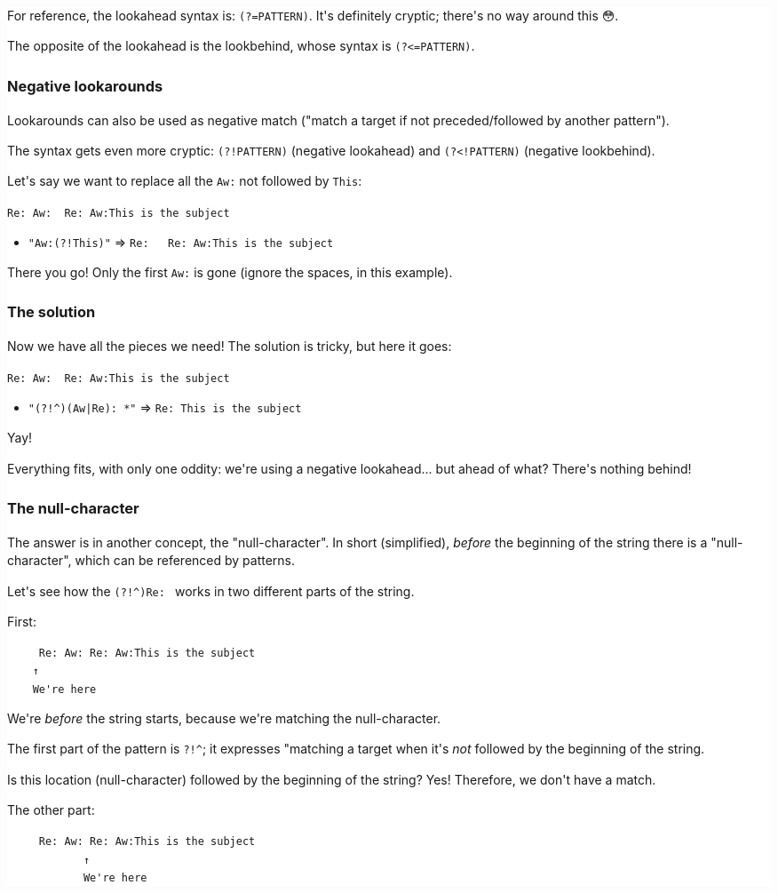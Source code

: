 For reference, the lookahead syntax is: `(?=PATTERN)`. It's definitely cryptic; there's no way around this 😳.

The opposite of the lookahead is the lookbehind, whose syntax is `(?<=PATTERN)`.

### Negative lookarounds

Lookarounds can also be used as negative match ("match a target if not preceded/followed by another pattern").

The syntax gets even more cryptic: `(?!PATTERN)` (negative lookahead) and `(?<!PATTERN)` (negative lookbehind).

Let's say we want to replace all the `Aw:` not followed by `This`:

    Re: Aw:  Re: Aw:This is the subject

- `"Aw:(?!This)"` => `Re:   Re: Aw:This is the subject`

There you go! Only the first `Aw:` is gone (ignore the spaces, in this example).

### The solution

Now we have all the pieces we need! The solution is tricky, but here it goes:

    Re: Aw:  Re: Aw:This is the subject

- `"(?!^)(Aw|Re): *"` => `Re: This is the subject`

Yay!

Everything fits, with only one oddity: we're using a negative lookahead... but ahead of what? There's nothing behind!

### The null-character

The answer is in another concept, the "null-character". In short (simplified), _before_ the beginning of the string there is a "null-character", which can be referenced by patterns.

Let's see how the `(?!^)Re: ` works in two different parts of the string.

First:

```
     Re: Aw: Re: Aw:This is the subject
    ↑
    We're here
```

We're _before_ the string starts, because we're matching the null-character.

The first part of the pattern is `?!^`; it expresses "matching a target when it's _not_ followed by the beginning of the string.

Is this location (null-character) followed by the beginning of the string? Yes! Therefore, we don't have a match.

The other part:

```
     Re: Aw: Re: Aw:This is the subject
            ↑
            We're here
```
